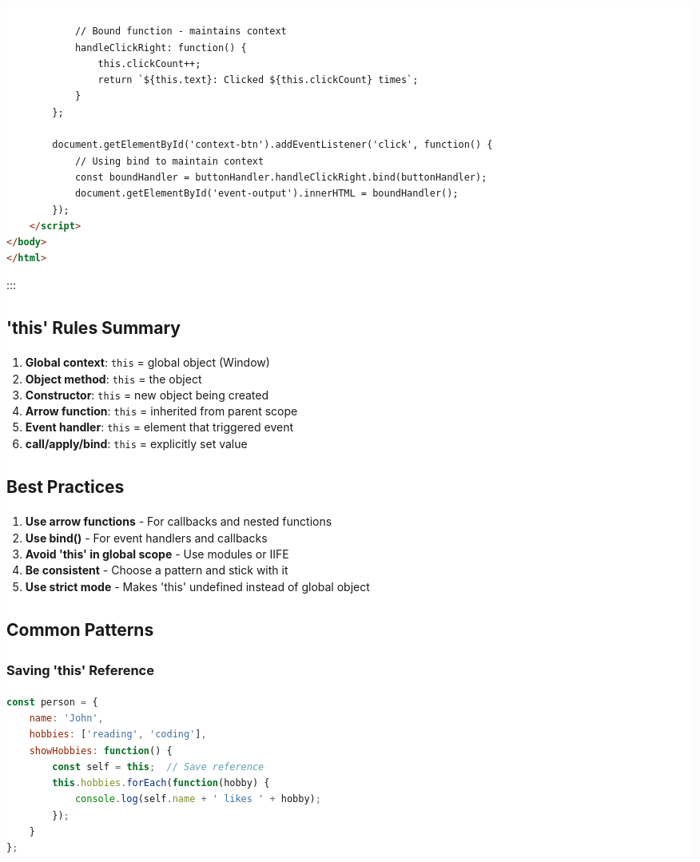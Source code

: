 ```html
            
            // Bound function - maintains context
            handleClickRight: function() {
                this.clickCount++;
                return `${this.text}: Clicked ${this.clickCount} times`;
            }
        };
        
        document.getElementById('context-btn').addEventListener('click', function() {
            // Using bind to maintain context
            const boundHandler = buttonHandler.handleClickRight.bind(buttonHandler);
            document.getElementById('event-output').innerHTML = boundHandler();
        });
    </script>
</body>
</html>
```
:::

## 'this' Rules Summary

1. **Global context**: `this` = global object (Window)
2. **Object method**: `this` = the object
3. **Constructor**: `this` = new object being created
4. **Arrow function**: `this` = inherited from parent scope
5. **Event handler**: `this` = element that triggered event
6. **call/apply/bind**: `this` = explicitly set value

## Best Practices

1. **Use arrow functions** - For callbacks and nested functions
2. **Use bind()** - For event handlers and callbacks
3. **Avoid 'this' in global scope** - Use modules or IIFE
4. **Be consistent** - Choose a pattern and stick with it
5. **Use strict mode** - Makes 'this' undefined instead of global object

## Common Patterns

### Saving 'this' Reference

```javascript
const person = {
    name: 'John',
    hobbies: ['reading', 'coding'],
    showHobbies: function() {
        const self = this;  // Save reference
        this.hobbies.forEach(function(hobby) {
            console.log(self.name + ' likes ' + hobby);
        });
    }
};
```
